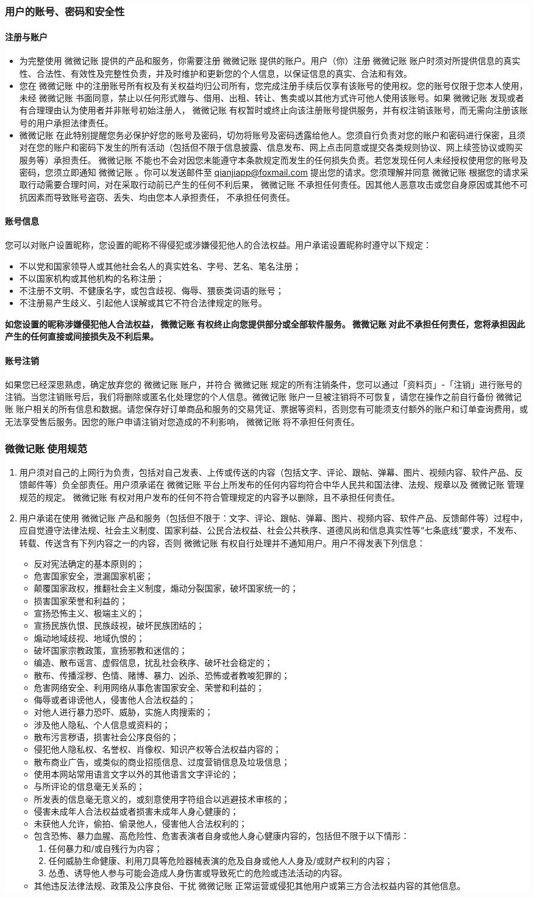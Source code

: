 ### 用户的账号、密码和安全性
#### 注册与账户
- 为完整使用 微微记账 提供的产品和服务，你需要注册 微微记账 提供的账户。用户（你）注册 微微记账 账户时须对所提供信息的真实性、合法性、有效性及完整性负责，并及时维护和更新您的个人信息，以保证信息的真实、合法和有效。
- 您在 微微记账 中的注册账号所有权及有关权益均归公司所有，您完成注册手续后仅享有该账号的使用权。您的账号仅限于您本人使用，未经 微微记账 书面同意，禁止以任何形式赠与、借用、出租、转让、售卖或以其他方式许可他人使用该账号。如果 微微记账 发现或者有合理理由认为使用者并非账号初始注册人， 微微记账 有权暂时或终止向该注册账号提供服务，并有权注销该账号，而无需向注册该账号的用户承担法律责任。
- 微微记账 在此特别提醒您务必保护好您的账号及密码，切勿将账号及密码透露给他人。您须自行负责对您的账户和密码进行保密，且须对在您的账户和密码下发生的所有活动（包括但不限于信息披露、信息发布、网上点击同意或提交各类规则协议、网上续签协议或购买服务等）承担责任。 微微记账 不能也不会对因您未能遵守本条款规定而发生的任何损失负责。若您发现任何人未经授权使用您的账号及密码，您须立即通知 微微记账 。你可以发送邮件至 qianjiapp@foxmail.com 提出您的请求。您须理解并同意 微微记账 根据您的请求采取行动需要合理时间，对在采取行动前已产生的任何不利后果， 微微记账 不承担任何责任。因其他人恶意攻击或您自身原因或其他不可抗因素而导致账号盗窃、丢失、均由您本人承担责任， 不承担任何责任。

#### 账号信息
您可以对账户设置昵称，您设置的昵称不得侵犯或涉嫌侵犯他人的合法权益。用户承诺设置昵称时遵守以下规定：
- 不以党和国家领导人或其他社会名人的真实姓名、字号、艺名、笔名注册；
- 不以国家机构或其他机构的名称注册；
- 不注册不文明、不健康名字，或包含歧视、侮辱、猥亵类词语的账号；
- 不注册易产生歧义、引起他人误解或其它不符合法律规定的账号。

**如您设置的昵称涉嫌侵犯他人合法权益， 微微记账 有权终止向您提供部分或全部软件服务。 微微记账 对此不承担任何责任，您将承担因此产生的任何直接或间接损失及不利后果。**

#### 账号注销
如果您已经深思熟虑，确定放弃您的 微微记账 账户，并符合 微微记账 规定的所有注销条件，您可以通过「资料页」-「注销」进行账号的注销。当您注销账号后，我们将删除或匿名化处理您的个人信息。微微记账 账户一旦被注销将不可恢复，请您在操作之前自行备份 微微记账 账户相关的所有信息和数据。请您保存好订单商品和服务的交易凭证、票据等资料，否则您有可能须支付额外的账户和订单查询费用，或无法享受售后服务。因您的账户申请注销对您造成的不利影响， 微微记账 将不承担任何责任。

### 微微记账 使用规范
1. 用户须对自己的上网行为负责，包括对自己发表、上传或传送的内容（包括文字、评论、跟帖、弹幕、图片、视频内容、软件产品、反馈邮件等）负全部责任。用户须承诺在 微微记账 平台上所发布的任何内容均符合中华人民共和国法律、法规、规章以及 微微记账 管理规范的规定。 微微记账 有权对用户发布的任何不符合管理规定的内容予以删除，且不承担任何责任。
2. 用户承诺在使用 微微记账 产品和服务（包括但不限于：文字、评论、跟帖、弹幕、图片、视频内容、软件产品、反馈邮件等）过程中，应自觉遵守法律法规、社会主义制度、国家利益、公民合法权益、社会公共秩序、道德风尚和信息真实性等“七条底线”要求，不发布、转载、传送含有下列内容之一的内容，否则 微微记账 有权自行处理并不通知用户。用户不得发表下列信息：

	- 反对宪法确定的基本原则的；
	- 危害国家安全，泄漏国家机密；
	- 颠覆国家政权，推翻社会主义制度，煽动分裂国家，破坏国家统一的；
	- 损害国家荣誉和利益的；
	- 宣扬恐怖主义、极端主义的；
	- 宣扬民族仇恨、民族歧视，破坏民族团结的；
	- 煽动地域歧视、地域仇恨的；
	- 破坏国家宗教政策，宣扬邪教和迷信的；
	- 编造、散布谣言、虚假信息，扰乱社会秩序、破坏社会稳定的；
	- 散布、传播淫秽、色情、赌博、暴力、凶杀、恐怖或者教唆犯罪的；
	- 危害网络安全、利用网络从事危害国家安全、荣誉和利益的；
	- 侮辱或者诽谤他人，侵害他人合法权益的；
	- 对他人进行暴力恐吓、威胁，实施人肉搜索的；
	- 涉及他人隐私、个人信息或资料的；
	- 散布污言秽语，损害社会公序良俗的；
	- 侵犯他人隐私权、名誉权、肖像权、知识产权等合法权益内容的；
	- 散布商业广告，或类似的商业招揽信息、过度营销信息及垃圾信息；
	- 使用本网站常用语言文字以外的其他语言文字评论的；
	- 与所评论的信息毫无关系的；
	- 所发表的信息毫无意义的，或刻意使用字符组合以逃避技术审核的；
	- 侵害未成年人合法权益或者损害未成年人身心健康的；
	- 未获他人允许，偷拍、偷录他人，侵害他人合法权利的；
	- 包含恐怖、暴力血腥、高危险性、危害表演者自身或他人身心健康内容的，包括但不限于以下情形：
		1. 任何暴力和/或自残行为内容；
		2. 任何威胁生命健康、利用刀具等危险器械表演的危及自身或他人人身及/或财产权利的内容；
		3. 怂恿、诱导他人参与可能会造成人身伤害或导致死亡的危险或违法活动的内容。
	- 其他违反法律法规、政策及公序良俗、干扰 微微记账 正常运营或侵犯其他用户或第三方合法权益内容的其他信息。
